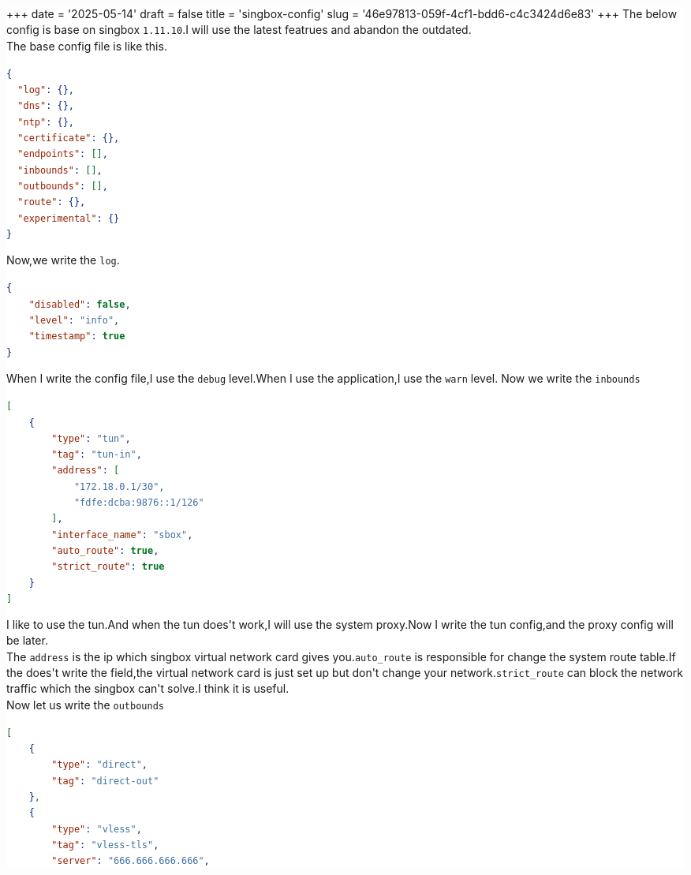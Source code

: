 +++
date = '2025-05-14'
draft = false
title = 'singbox-config'
slug = '46e97813-059f-4cf1-bdd6-c4c3424d6e83'
+++
The below config is base on singbox `1.11.10`.I will use the latest featrues and abandon the outdated.  
The base config file is like this.
```json
{
  "log": {},
  "dns": {},
  "ntp": {},
  "certificate": {},
  "endpoints": [],
  "inbounds": [],
  "outbounds": [],
  "route": {},
  "experimental": {}
}
```
Now,we write the `log`.  
```json
{
    "disabled": false,
    "level": "info",
    "timestamp": true
}
```
When I write the config file,I use the `debug` level.When I use the application,I use the `warn` level.
Now we write the `inbounds`
```json
[
    {
        "type": "tun",
        "tag": "tun-in",
        "address": [
            "172.18.0.1/30",
            "fdfe:dcba:9876::1/126"
        ],
        "interface_name": "sbox",
        "auto_route": true,
        "strict_route": true
    }
]
```
I like to use the tun.And when the tun does't work,I will use the system proxy.Now I write the tun config,and the proxy config will be later.  
The `address` is the ip which singbox virtual network card gives you.`auto_route` is responsible for change the system route table.If the does't write the field,the virtual network card is just set up but don't change your network.`strict_route` can block the network traffic which the singbox can't solve.I think it is useful.  
Now let us write the `outbounds`
```json
[
    {
        "type": "direct",
        "tag": "direct-out"
    },
    {
        "type": "vless",
        "tag": "vless-tls",
        "server": "666.666.666.666",
```